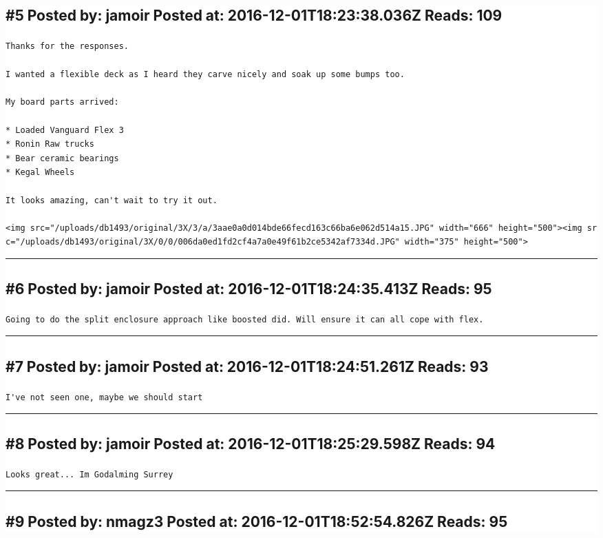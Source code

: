 ## \#5 Posted by: jamoir Posted at: 2016-12-01T18:23:38.036Z Reads: 109

```
Thanks for the responses. 

I wanted a flexible deck as I heard they carve nicely and soak up some bumps too.

My board parts arrived:

* Loaded Vanguard Flex 3
* Ronin Raw trucks
* Bear ceramic bearings 
* Kegal Wheels

It looks amazing, can't wait to try it out. 

<img src="/uploads/db1493/original/3X/3/a/3aae0a0d014bde66fecd163c66ba6e062d514a15.JPG" width="666" height="500"><img src="/uploads/db1493/original/3X/0/0/006da0ed1fd2cf4a7a0e49f61b2ce5342af7334d.JPG" width="375" height="500">
```

---
## \#6 Posted by: jamoir Posted at: 2016-12-01T18:24:35.413Z Reads: 95

```
Going to do the split enclosure approach like boosted did. Will ensure it can all cope with flex.
```

---
## \#7 Posted by: jamoir Posted at: 2016-12-01T18:24:51.261Z Reads: 93

```
I've not seen one, maybe we should start
```

---
## \#8 Posted by: jamoir Posted at: 2016-12-01T18:25:29.598Z Reads: 94

```
Looks great... Im Godalming Surrey
```

---
## \#9 Posted by: nmagz3 Posted at: 2016-12-01T18:52:54.826Z Reads: 95
